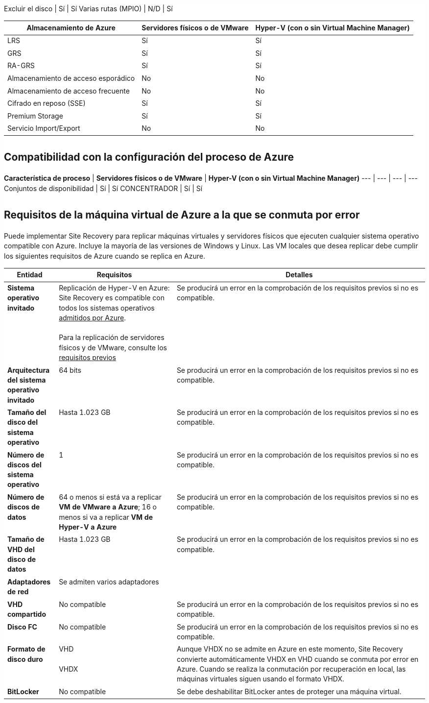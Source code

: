Excluir el disco | Sí | Sí
Varias rutas (MPIO) | N/D | Sí

**Almacenamiento de Azure** | **Servidores físicos o de VMware** | **Hyper-V (con o sin Virtual Machine Manager)**
--- | --- | ---
LRS | Sí | Sí
GRS | Sí | Sí
RA-GRS | Sí | Sí
Almacenamiento de acceso esporádico | No | No
Almacenamiento de acceso frecuente| No | No
Cifrado en reposo (SSE)| Sí | Sí
Premium Storage | Sí | Sí
Servicio Import/Export | No | No


## <a name="support-for-azure-compute-configuration"></a>Compatibilidad con la configuración del proceso de Azure

**Característica de proceso** | **Servidores físicos o de VMware** | **Hyper-V (con o sin Virtual Machine Manager)**
--- | --- | --- | ---
Conjuntos de disponibilidad | Sí | Sí
CONCENTRADOR | Sí | Sí  

## <a name="failed-over-azure-vm-requirements"></a>Requisitos de la máquina virtual de Azure a la que se conmuta por error

Puede implementar Site Recovery para replicar máquinas virtuales y servidores físicos que ejecuten cualquier sistema operativo compatible con Azure. Incluye la mayoría de las versiones de Windows y Linux. Las VM locales que desea replicar debe cumplir los siguientes requisitos de Azure cuando se replica en Azure.

**Entidad** | **Requisitos** | **Detalles**
--- | --- | ---
**Sistema operativo invitado** | Replicación de Hyper-V en Azure: Site Recovery es compatible con todos los sistemas operativos [admitidos por Azure](https://technet.microsoft.com/library/cc794868%28v=ws.10%29.aspx). <br/><br/> Para la replicación de servidores físicos y de VMware, consulte los [requisitos previos](site-recovery-vmware-to-azure-classic.md#before-you-start-deployment) | Se producirá un error en la comprobación de los requisitos previos si no es compatible.
**Arquitectura del sistema operativo invitado** | 64 bits | Se producirá un error en la comprobación de los requisitos previos si no es compatible.
**Tamaño del disco del sistema operativo** | Hasta 1.023 GB | Se producirá un error en la comprobación de los requisitos previos si no es compatible.
**Número de discos del sistema operativo** | 1 | Se producirá un error en la comprobación de los requisitos previos si no es compatible.
**Número de discos de datos** | 64 o menos si está va a replicar **VM de VMware a Azure**; 16 o menos si va a replicar **VM de Hyper-V a Azure** | Se producirá un error en la comprobación de los requisitos previos si no es compatible.
**Tamaño de VHD del disco de datos** | Hasta 1.023 GB | Se producirá un error en la comprobación de los requisitos previos si no es compatible.
**Adaptadores de red** | Se admiten varios adaptadores |
**VHD compartido** | No compatible | Se producirá un error en la comprobación de los requisitos previos si no es compatible.
**Disco FC** | No compatible | Se producirá un error en la comprobación de los requisitos previos si no es compatible.
**Formato de disco duro** | VHD  <br/><br/> VHDX | Aunque VHDX no se admite en Azure en este momento, Site Recovery convierte automáticamente VHDX en VHD cuando se conmuta por error en Azure. Cuando se realiza la conmutación por recuperación en local, las máquinas virtuales siguen usando el formato VHDX.
**BitLocker** | No compatible | Se debe deshabilitar BitLocker antes de proteger una máquina virtual.